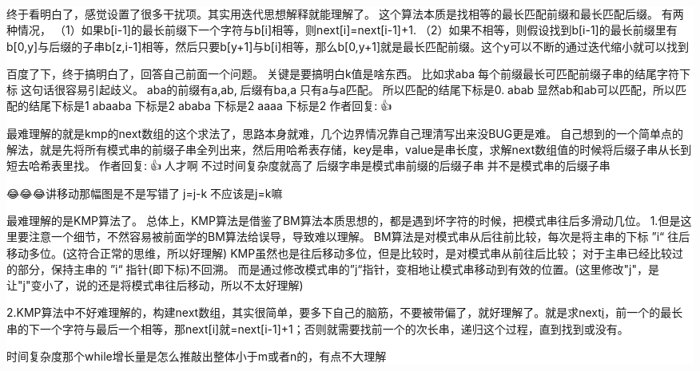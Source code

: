 



终于看明白了，感觉设置了很多干扰项。其实用迭代思想解释就能理解了。
这个算法本质是找相等的最长匹配前缀和最长匹配后缀。
有两种情况，
（1）如果b[i-1]的最长前缀下一个字符与b[i]相等，则next[i]=next[i-1]+1.
（2）如果不相等，则假设找到b[i-1]的最长前缀里有b[0,y]与后缀的子串b[z,i-1]相等，然后只要b[y+1]与b[i]相等，那么b[0,y+1]就是最长匹配前缀。这个y可以不断的通过迭代缩小就可以找到





百度了下，终于搞明白了，回答自己前面一个问题。
关键是要搞明白k值是啥东西。
比如求aba 每个前缀最长可匹配前缀子串的结尾字符下标
这句话很容易引起歧义。
aba的前缀有a,ab, 后缀有ba,a 只有a与a匹配。 所以匹配的结尾下标是0.
abab 显然ab和ab可以匹配，所以匹配的结尾下标是1
abaaba 下标是2
ababa 下标是2
aaaa 下标是2
作者回复: 👍





最难理解的就是kmp的next数组的这个求法了，思路本身就难，几个边界情况靠自己理清写出来没BUG更是难。
自己想到的一个简单点的解法，就是先将所有模式串的前缀子串全列出来，然后用哈希表存储，key是串，value是串长度，求解next数组值的时候将后缀子串从长到短去哈希表里找。
作者回复: 👍 人才啊 不过时间复杂度就高了 后缀字串是模式串前缀的后缀子串 并不是模式串的后缀子串





😂😂😂讲移动那幅图是不是写错了 j=j-k
不应该是j=k嘛





最难理解的是KMP算法了。
总体上，KMP算法是借鉴了BM算法本质思想的，都是遇到坏字符的时候，把模式串往后多滑动几位。
1.但是这里要注意一个细节，不然容易被前面学的BM算法给误导，导致难以理解。
BM算法是对模式串从后往前比较，每次是将主串的下标 ”i“ 往后移动多位。(这符合正常的思维，所以好理解)
KMP虽然也是往后移动多位，但是比较时，是对模式串从前往后比较；
对于主串已经比较过的部分，保持主串的 ”i“ 指针(即下标)不回溯。
而是通过修改模式串的”j“指针，变相地让模式串移动到有效的位置。(这里修改"j"，是让"j"变小了，说的还是将模式串往后移动，所以不太好理解)

2.KMP算法中不好难理解的，构建next数组，其实很简单，要多下自己的脑筋，不要被带偏了，就好理解了。就是求next[i](动态规划的思想，根据前面已经计算好的结果next[0]...next[i-1]来得到next[i])，前一个的最长串的下一个字符与最后一个相等，那next[i]就=next[i-1]+1；否则就需要找前一个的次长串，递归这个过程，直到找到或没有。





时间复杂度那个while增长量是怎么推敲出整体小于m或者n的，有点不大理解





